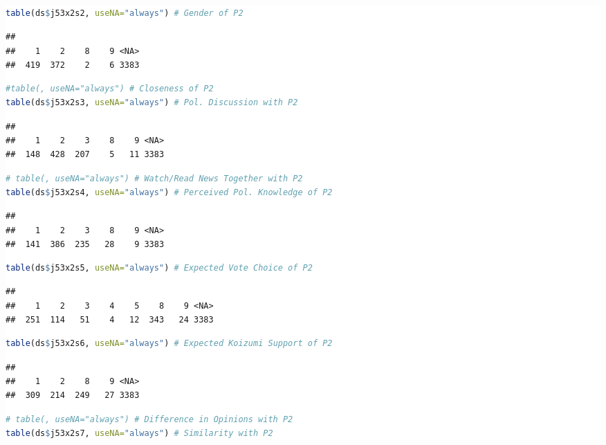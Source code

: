 ``` r
table(ds$j53x2s2, useNA="always") # Gender of P2
```

    ## 
    ##    1    2    8    9 <NA> 
    ##  419  372    2    6 3383

``` r
#table(, useNA="always") # Closeness of P2
table(ds$j53x2s3, useNA="always") # Pol. Discussion with P2
```

    ## 
    ##    1    2    3    8    9 <NA> 
    ##  148  428  207    5   11 3383

``` r
# table(, useNA="always") # Watch/Read News Together with P2
table(ds$j53x2s4, useNA="always") # Perceived Pol. Knowledge of P2
```

    ## 
    ##    1    2    3    8    9 <NA> 
    ##  141  386  235   28    9 3383

``` r
table(ds$j53x2s5, useNA="always") # Expected Vote Choice of P2
```

    ## 
    ##    1    2    3    4    5    8    9 <NA> 
    ##  251  114   51    4   12  343   24 3383

``` r
table(ds$j53x2s6, useNA="always") # Expected Koizumi Support of P2
```

    ## 
    ##    1    2    8    9 <NA> 
    ##  309  214  249   27 3383

``` r
# table(, useNA="always") # Difference in Opinions with P2
table(ds$j53x2s7, useNA="always") # Similarity with P2
```

